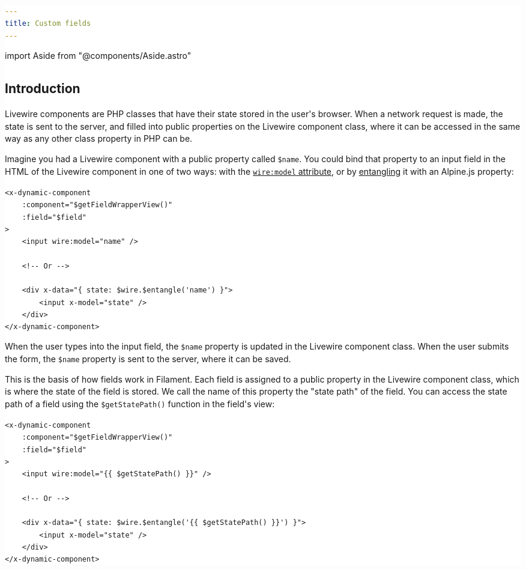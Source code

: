 ```yaml
---
title: Custom fields
---
```

import Aside from "@components/Aside.astro"

## Introduction

Livewire components are PHP classes that have their state stored in the user's browser. When a network request is made, the state is sent to the server, and filled into public properties on the Livewire component class, where it can be accessed in the same way as any other class property in PHP can be.

Imagine you had a Livewire component with a public property called `$name`. You could bind that property to an input field in the HTML of the Livewire component in one of two ways: with the [`wire:model` attribute](https://livewire.laravel.com/docs/properties#data-binding), or by [entangling](https://livewire.laravel.com/docs/javascript#the-wire-object) it with an Alpine.js property:

```blade
<x-dynamic-component
    :component="$getFieldWrapperView()"
    :field="$field"
>
    <input wire:model="name" />
    
    <!-- Or -->
    
    <div x-data="{ state: $wire.$entangle('name') }">
        <input x-model="state" />
    </div>
</x-dynamic-component>
```

When the user types into the input field, the `$name` property is updated in the Livewire component class. When the user submits the form, the `$name` property is sent to the server, where it can be saved.

This is the basis of how fields work in Filament. Each field is assigned to a public property in the Livewire component class, which is where the state of the field is stored. We call the name of this property the "state path" of the field. You can access the state path of a field using the `$getStatePath()` function in the field's view:

```blade
<x-dynamic-component
    :component="$getFieldWrapperView()"
    :field="$field"
>
    <input wire:model="{{ $getStatePath() }}" />

    <!-- Or -->
    
    <div x-data="{ state: $wire.$entangle('{{ $getStatePath() }}') }">
        <input x-model="state" />
    </div>
</x-dynamic-component>
```
